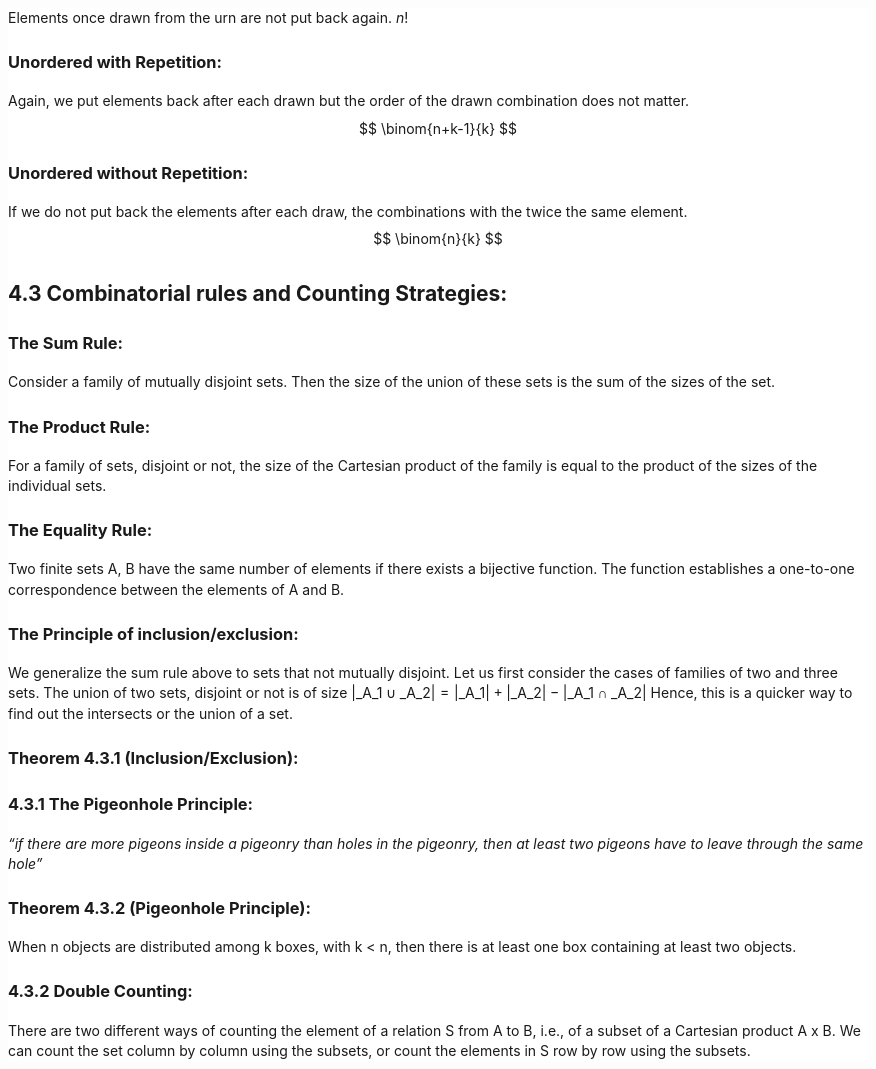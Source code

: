 Elements once drawn from the urn are not put back again. _n_!

### Unordered with Repetition:

Again, we put elements back after each drawn but the order of the drawn combination does not matter. $$ \binom{n+k-1}{k} $$

### Unordered without Repetition:

If we do not put back the elements after each draw, the combinations with the twice the same element. $$ \binom{n}{k} $$

## 4.3 Combinatorial rules and Counting Strategies:

### The Sum Rule:

Consider a family of mutually disjoint sets. Then the size of the union of these sets is the sum of the sizes of the set.

### The Product Rule:

For a family of sets, disjoint or not, the size of the Cartesian product of the family is equal to the product of the sizes of the individual sets.

### The Equality Rule:

Two finite sets A, B have the same number of elements if there exists a bijective function. The function establishes a one-to-one correspondence between the elements of A and B.

### The Principle of inclusion/exclusion:

We generalize the sum rule above to sets that not mutually disjoint. Let us first consider the cases of families of two and three sets. The union of two sets, disjoint or not is of size |_A_1 ∪ _A_2| = |_A_1| + |_A_2| − |_A_1 ∩ _A_2| Hence, this is a quicker way to find out the intersects or the union of a set.

### Theorem 4.3.1 (Inclusion/Exclusion):

### 4.3.1 The Pigeonhole Principle:

_“if there are more pigeons inside a pigeonry than holes in the pigeonry, then at least two pigeons have to leave through the same hole”_

### Theorem 4.3.2 (Pigeonhole Principle):

When n objects are distributed among k boxes, with k < n, then there is at least one box containing at least two objects.

### 4.3.2 Double Counting:

There are two different ways of counting the element of a relation S from A to B, i.e., of a subset of a Cartesian product A x B. We can count the set column by column using the subsets, or count the elements in S row by row using the subsets.
